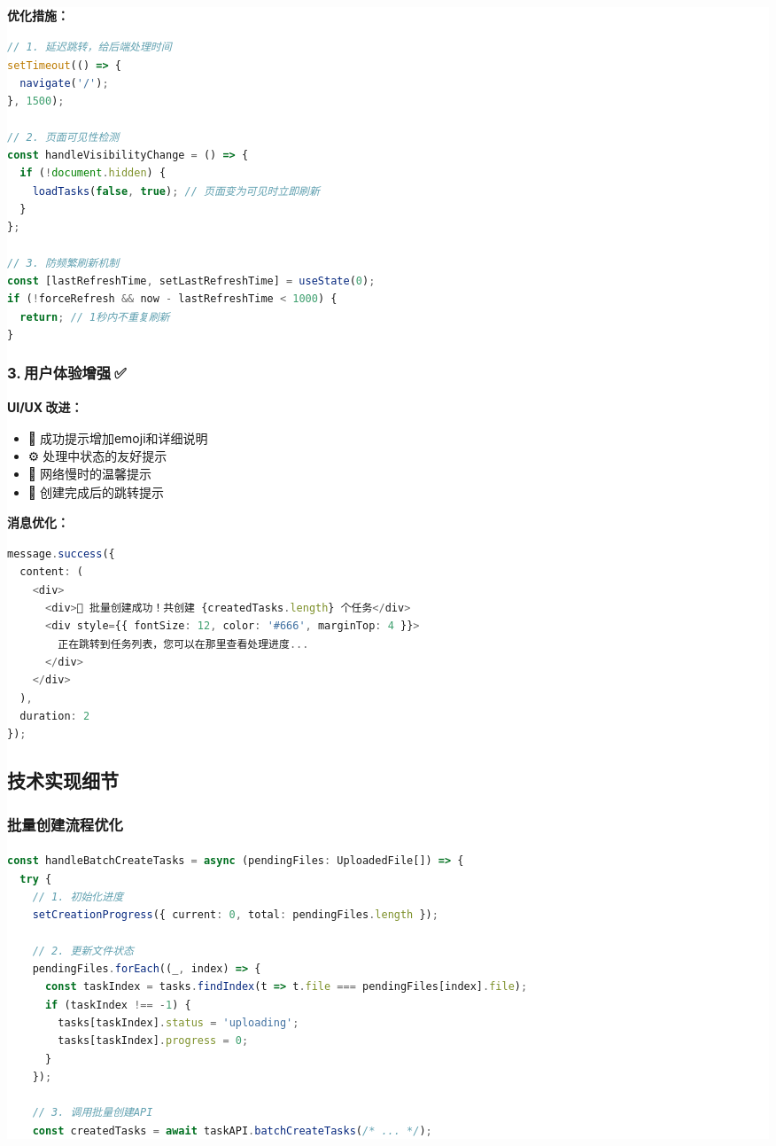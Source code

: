 **优化措施：**
```typescript
// 1. 延迟跳转，给后端处理时间
setTimeout(() => {
  navigate('/');
}, 1500);

// 2. 页面可见性检测
const handleVisibilityChange = () => {
  if (!document.hidden) {
    loadTasks(false, true); // 页面变为可见时立即刷新
  }
};

// 3. 防频繁刷新机制
const [lastRefreshTime, setLastRefreshTime] = useState(0);
if (!forceRefresh && now - lastRefreshTime < 1000) {
  return; // 1秒内不重复刷新
}
```

### 3. 用户体验增强 ✅

**UI/UX 改进：**
- 🎉 成功提示增加emoji和详细说明
- ⚙️ 处理中状态的友好提示
- 📝 网络慢时的温馨提示
- 🚀 创建完成后的跳转提示

**消息优化：**
```typescript
message.success({
  content: (
    <div>
      <div>🎉 批量创建成功！共创建 {createdTasks.length} 个任务</div>
      <div style={{ fontSize: 12, color: '#666', marginTop: 4 }}>
        正在跳转到任务列表，您可以在那里查看处理进度...
      </div>
    </div>
  ),
  duration: 2
});
```

## 技术实现细节

### 批量创建流程优化

```typescript
const handleBatchCreateTasks = async (pendingFiles: UploadedFile[]) => {
  try {
    // 1. 初始化进度
    setCreationProgress({ current: 0, total: pendingFiles.length });
    
    // 2. 更新文件状态
    pendingFiles.forEach((_, index) => {
      const taskIndex = tasks.findIndex(t => t.file === pendingFiles[index].file);
      if (taskIndex !== -1) {
        tasks[taskIndex].status = 'uploading';
        tasks[taskIndex].progress = 0;
      }
    });
    
    // 3. 调用批量创建API
    const createdTasks = await taskAPI.batchCreateTasks(/* ... */);
```